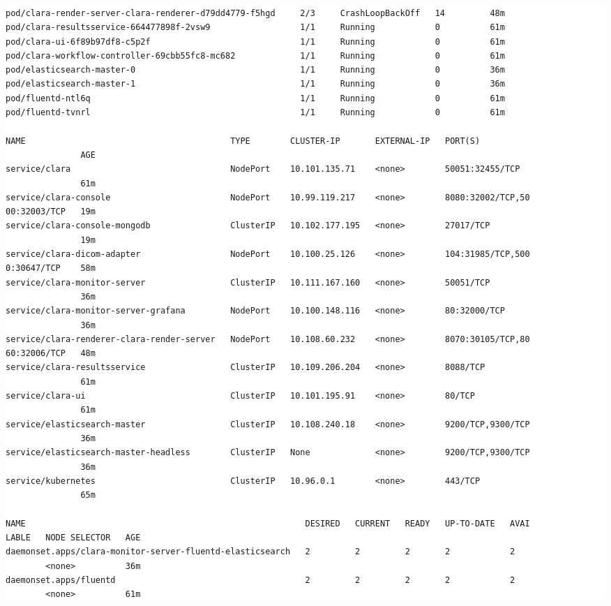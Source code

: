     pod/clara-render-server-clara-renderer-d79dd4779-f5hgd     2/3     CrashLoopBackOff   14         48m
    pod/clara-resultsservice-664477898f-2vsw9                  1/1     Running            0          61m
    pod/clara-ui-6f89b97df8-c5p2f                              1/1     Running            0          61m
    pod/clara-workflow-controller-69cbb55fc8-mc682             1/1     Running            0          61m
    pod/elasticsearch-master-0                                 1/1     Running            0          36m
    pod/elasticsearch-master-1                                 1/1     Running            0          36m
    pod/fluentd-ntl6q                                          1/1     Running            0          61m
    pod/fluentd-tvnrl                                          1/1     Running            0          61m

    NAME                                         TYPE        CLUSTER-IP       EXTERNAL-IP   PORT(S)          
                   AGE
    service/clara                                NodePort    10.101.135.71    <none>        50051:32455/TCP  
                   61m
    service/clara-console                        NodePort    10.99.119.217    <none>        8080:32002/TCP,50
    00:32003/TCP   19m
    service/clara-console-mongodb                ClusterIP   10.102.177.195   <none>        27017/TCP        
                   19m
    service/clara-dicom-adapter                  NodePort    10.100.25.126    <none>        104:31985/TCP,500
    0:30647/TCP    58m
    service/clara-monitor-server                 ClusterIP   10.111.167.160   <none>        50051/TCP        
                   36m
    service/clara-monitor-server-grafana         NodePort    10.100.148.116   <none>        80:32000/TCP     
                   36m
    service/clara-renderer-clara-render-server   NodePort    10.108.60.232    <none>        8070:30105/TCP,80
    60:32006/TCP   48m
    service/clara-resultsservice                 ClusterIP   10.109.206.204   <none>        8088/TCP         
                   61m
    service/clara-ui                             ClusterIP   10.101.195.91    <none>        80/TCP           
                   61m
    service/elasticsearch-master                 ClusterIP   10.108.240.18    <none>        9200/TCP,9300/TCP
                   36m
    service/elasticsearch-master-headless        ClusterIP   None             <none>        9200/TCP,9300/TCP
                   36m
    service/kubernetes                           ClusterIP   10.96.0.1        <none>        443/TCP          
                   65m

    NAME                                                        DESIRED   CURRENT   READY   UP-TO-DATE   AVAI
    LABLE   NODE SELECTOR   AGE
    daemonset.apps/clara-monitor-server-fluentd-elasticsearch   2         2         2       2            2   
            <none>          36m
    daemonset.apps/fluentd                                      2         2         2       2            2   
            <none>          61m
